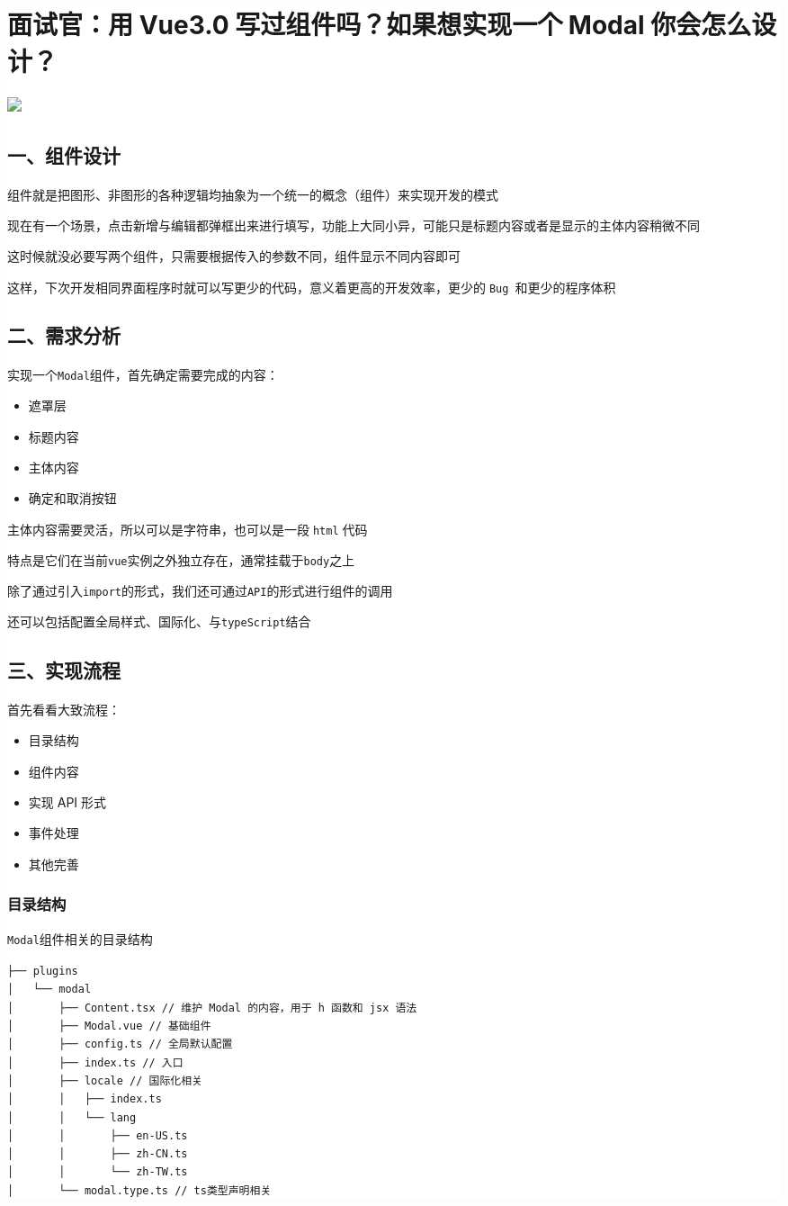 # 面试官：用 Vue3.0 写过组件吗？如果想实现一个 Modal 你会怎么设计？

![](https://static.vue-js.com/e294c660-6370-11eb-ab90-d9ae814b240d.png)

## 一、组件设计

组件就是把图形、非图形的各种逻辑均抽象为一个统一的概念（组件）来实现开发的模式

现在有一个场景，点击新增与编辑都弹框出来进行填写，功能上大同小异，可能只是标题内容或者是显示的主体内容稍微不同

这时候就没必要写两个组件，只需要根据传入的参数不同，组件显示不同内容即可

这样，下次开发相同界面程序时就可以写更少的代码，意义着更高的开发效率，更少的 `Bug `和更少的程序体积

## 二、需求分析

实现一个`Modal`组件，首先确定需要完成的内容：

- 遮罩层

- 标题内容
- 主体内容
- 确定和取消按钮

主体内容需要灵活，所以可以是字符串，也可以是一段 `html` 代码

特点是它们在当前`vue`实例之外独立存在，通常挂载于`body`之上

除了通过引入`import`的形式，我们还可通过`API`的形式进行组件的调用

还可以包括配置全局样式、国际化、与`typeScript`结合

## 三、实现流程

首先看看大致流程：

- 目录结构
- 组件内容
- 实现 API 形式
- 事件处理

- 其他完善

### 目录结构

`Modal`组件相关的目录结构

```
├── plugins
│   └── modal
│       ├── Content.tsx // 维护 Modal 的内容，用于 h 函数和 jsx 语法
│       ├── Modal.vue // 基础组件
│       ├── config.ts // 全局默认配置
│       ├── index.ts // 入口
│       ├── locale // 国际化相关
│       │   ├── index.ts
│       │   └── lang
│       │       ├── en-US.ts
│       │       ├── zh-CN.ts
│       │       └── zh-TW.ts
│       └── modal.type.ts // ts类型声明相关
```
